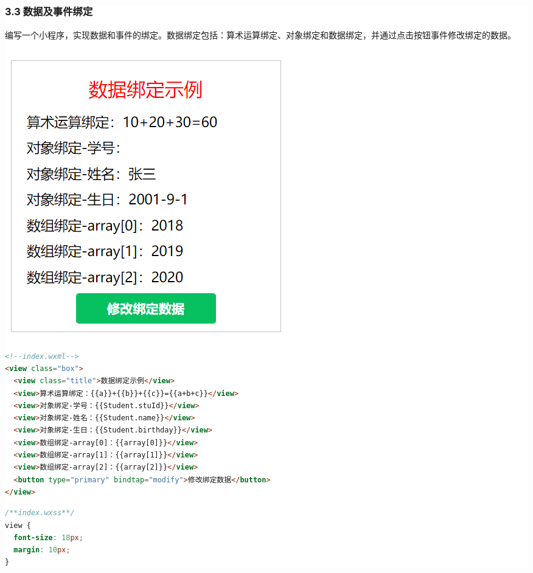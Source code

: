 <div STYLE="page-break-after: always;"></div>

### 3.3 数据及事件绑定

编写一个小程序，实现数据和事件的绑定。数据绑定包括：算术运算绑定、对象绑定和数据绑定，并通过点击按钮事件修改绑定的数据。

![](./img/Chapter3/2.png)

```html
<!--index.wxml-->
<view class="box">
  <view class="title">数据绑定示例</view>
  <view>算术运算绑定：{{a}}+{{b}}+{{c}}={{a+b+c}}</view>
  <view>对象绑定-学号：{{Student.stuId}}</view>
  <view>对象绑定-姓名：{{Student.name}}</view>
  <view>对象绑定-生日：{{Student.birthday}}</view>
  <view>数组绑定-array[0]：{{array[0]}}</view>
  <view>数组绑定-array[1]：{{array[1]}}</view>
  <view>数组绑定-array[2]：{{array[2]}}</view>
  <button type="primary" bindtap="modify">修改绑定数据</button>
</view>
```

```css
/**index.wxss**/
view {
  font-size: 18px;
  margin: 10px;
}
```
